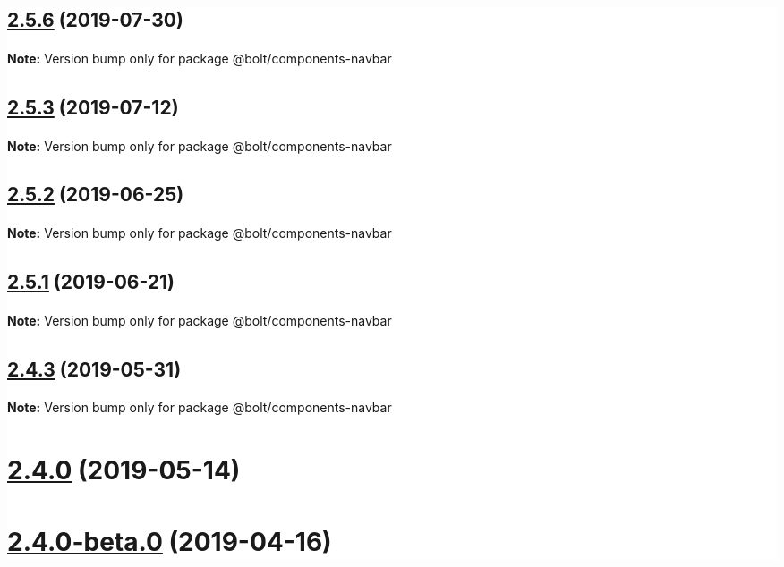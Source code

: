 



## [2.5.6](https://github.com/bolt-design-system/bolt/tree/master/packages/components/bolt-navbar/compare/v2.5.5...v2.5.6) (2019-07-30)

**Note:** Version bump only for package @bolt/components-navbar





## [2.5.3](https://github.com/bolt-design-system/bolt/tree/master/packages/components/bolt-navbar/compare/v2.5.2...v2.5.3) (2019-07-12)

**Note:** Version bump only for package @bolt/components-navbar





## [2.5.2](https://github.com/bolt-design-system/bolt/tree/master/packages/components/bolt-navbar/compare/v2.5.1...v2.5.2) (2019-06-25)

**Note:** Version bump only for package @bolt/components-navbar





## [2.5.1](https://github.com/bolt-design-system/bolt/tree/master/packages/components/bolt-navbar/compare/v2.5.0...v2.5.1) (2019-06-21)

**Note:** Version bump only for package @bolt/components-navbar





## [2.4.3](https://github.com/bolt-design-system/bolt/tree/master/packages/components/bolt-navbar/compare/v2.4.2...v2.4.3) (2019-05-31)

**Note:** Version bump only for package @bolt/components-navbar





# [2.4.0](https://github.com/bolt-design-system/bolt/tree/master/packages/components/bolt-navbar/compare/v2.3.2...v2.4.0) (2019-05-14)



# [2.4.0-beta.0](https://github.com/bolt-design-system/bolt/tree/master/packages/components/bolt-navbar/compare/v2.2.2...v2.4.0-beta.0) (2019-04-16)
